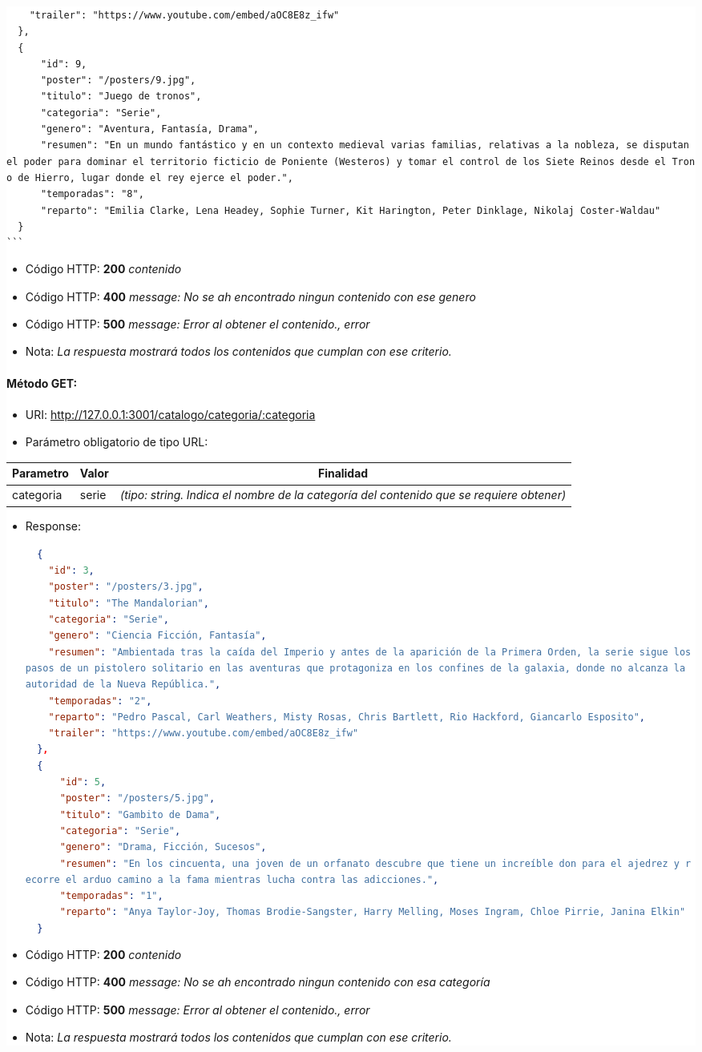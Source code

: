         "trailer": "https://www.youtube.com/embed/aOC8E8z_ifw"
      },
      {
          "id": 9,
          "poster": "/posters/9.jpg",
          "titulo": "Juego de tronos",
          "categoria": "Serie",
          "genero": "Aventura, Fantasía, Drama",
          "resumen": "En un mundo fantástico y en un contexto medieval varias familias, relativas a la nobleza, se disputan el poder para dominar el territorio ficticio de Poniente (Westeros) y tomar el control de los Siete Reinos desde el Trono de Hierro, lugar donde el rey ejerce el poder.",
          "temporadas": "8",
          "reparto": "Emilia Clarke, Lena Headey, Sophie Turner, Kit Harington, Peter Dinklage, Nikolaj Coster-Waldau"
      }
    ```

  - Código HTTP: **200** *contenido*
  - Código HTTP: **400** *message: No se ah encontrado ningun contenido con ese genero*
  - Código HTTP: **500** *message: Error al obtener el contenido., error*

  - Nota: *La respuesta mostrará todos los contenidos que cumplan con ese criterio.*

  #### Método GET:

  - URI: http://127.0.0.1:3001/catalogo/categoria/:categoria

  - Parámetro obligatorio de tipo URL:

  | Parametro | Valor | Finalidad |
  |-----------|-------|-----------|
  |   categoria | serie |*(tipo: string. Indica el nombre de la categoría del contenido que se requiere obtener)*|

  - Response:
    ``` json
      {
        "id": 3,
        "poster": "/posters/3.jpg",
        "titulo": "The Mandalorian",
        "categoria": "Serie",
        "genero": "Ciencia Ficción, Fantasía",
        "resumen": "Ambientada tras la caída del Imperio y antes de la aparición de la Primera Orden, la serie sigue los pasos de un pistolero solitario en las aventuras que protagoniza en los confines de la galaxia, donde no alcanza la autoridad de la Nueva República.",
        "temporadas": "2",
        "reparto": "Pedro Pascal, Carl Weathers, Misty Rosas, Chris Bartlett, Rio Hackford, Giancarlo Esposito",
        "trailer": "https://www.youtube.com/embed/aOC8E8z_ifw"
      },
      {
          "id": 5,
          "poster": "/posters/5.jpg",
          "titulo": "Gambito de Dama",
          "categoria": "Serie",
          "genero": "Drama, Ficción, Sucesos",
          "resumen": "En los cincuenta, una joven de un orfanato descubre que tiene un increíble don para el ajedrez y recorre el arduo camino a la fama mientras lucha contra las adicciones.",
          "temporadas": "1",
          "reparto": "Anya Taylor-Joy, Thomas Brodie-Sangster, Harry Melling, Moses Ingram, Chloe Pirrie, Janina Elkin"
      }
    ```
  - Código HTTP: **200** *contenido*
  - Código HTTP: **400** *message: No se ah encontrado ningun contenido con esa categoría*
  - Código HTTP: **500** *message: Error al obtener el contenido., error*

  - Nota: *La respuesta mostrará todos los contenidos que cumplan con ese criterio.*